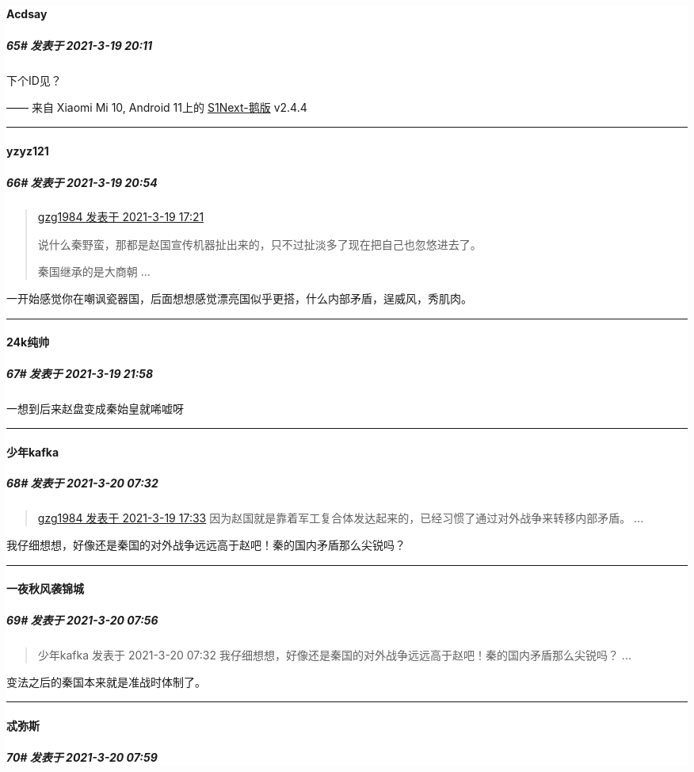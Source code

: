 ####  Acdsay  
##### 65#       发表于 2021-3-19 20:11


下个ID见？

—— 来自 Xiaomi Mi 10, Android 11上的 [S1Next-鹅版](https://github.com/ykrank/S1-Next/releases) v2.4.4


*****

####  yzyz121  
##### 66#       发表于 2021-3-19 20:54


<blockquote><a href="httphttps://bbs.saraba1st.com/2b/forum.php?mod=redirect&amp;goto=findpost&amp;pid=50676958&amp;ptid=1993988" target="_blank">gzg1984 发表于 2021-3-19 17:21</a>

说什么秦野蛮，那都是赵国宣传机器扯出来的，只不过扯淡多了现在把自己也忽悠进去了。


秦国继承的是大商朝 ...</blockquote>
一开始感觉你在嘲讽瓷器国，后面想想感觉漂亮国似乎更搭，什么内部矛盾，逞威风，秀肌肉。


*****

####  24k纯帅  
##### 67#       发表于 2021-3-19 21:58


一想到后来赵盘变成秦始皇就唏嘘呀


*****

####  少年kafka  
##### 68#       发表于 2021-3-20 07:32


<blockquote><a href="httphttps://bbs.saraba1st.com/2b/forum.php?mod=redirect&amp;goto=findpost&amp;pid=50677091&amp;ptid=1993988" target="_blank">gzg1984 发表于 2021-3-19 17:33</a>
因为赵国就是靠着军工复合体发达起来的，已经习惯了通过对外战争来转移内部矛盾。 ...</blockquote>
我仔细想想，好像还是秦国的对外战争远远高于赵吧！秦的国内矛盾那么尖锐吗？


*****

####  一夜秋风袭锦城  
##### 69#       发表于 2021-3-20 07:56


<blockquote>少年kafka 发表于 2021-3-20 07:32
我仔细想想，好像还是秦国的对外战争远远高于赵吧！秦的国内矛盾那么尖锐吗？ ...</blockquote>
变法之后的秦国本来就是准战时体制了。


*****

####  忒弥斯  
##### 70#       发表于 2021-3-20 07:59
